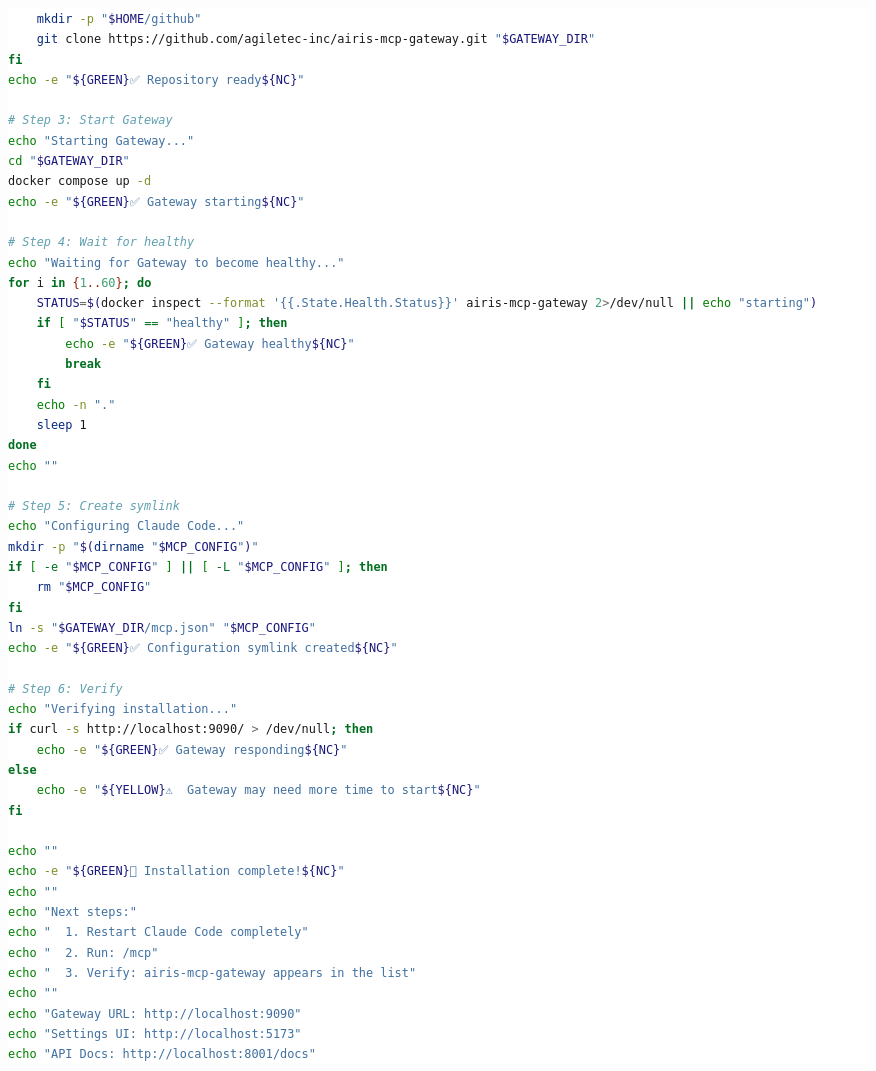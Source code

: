 ```bash
    mkdir -p "$HOME/github"
    git clone https://github.com/agiletec-inc/airis-mcp-gateway.git "$GATEWAY_DIR"
fi
echo -e "${GREEN}✅ Repository ready${NC}"

# Step 3: Start Gateway
echo "Starting Gateway..."
cd "$GATEWAY_DIR"
docker compose up -d
echo -e "${GREEN}✅ Gateway starting${NC}"

# Step 4: Wait for healthy
echo "Waiting for Gateway to become healthy..."
for i in {1..60}; do
    STATUS=$(docker inspect --format '{{.State.Health.Status}}' airis-mcp-gateway 2>/dev/null || echo "starting")
    if [ "$STATUS" == "healthy" ]; then
        echo -e "${GREEN}✅ Gateway healthy${NC}"
        break
    fi
    echo -n "."
    sleep 1
done
echo ""

# Step 5: Create symlink
echo "Configuring Claude Code..."
mkdir -p "$(dirname "$MCP_CONFIG")"
if [ -e "$MCP_CONFIG" ] || [ -L "$MCP_CONFIG" ]; then
    rm "$MCP_CONFIG"
fi
ln -s "$GATEWAY_DIR/mcp.json" "$MCP_CONFIG"
echo -e "${GREEN}✅ Configuration symlink created${NC}"

# Step 6: Verify
echo "Verifying installation..."
if curl -s http://localhost:9090/ > /dev/null; then
    echo -e "${GREEN}✅ Gateway responding${NC}"
else
    echo -e "${YELLOW}⚠️  Gateway may need more time to start${NC}"
fi

echo ""
echo -e "${GREEN}🎉 Installation complete!${NC}"
echo ""
echo "Next steps:"
echo "  1. Restart Claude Code completely"
echo "  2. Run: /mcp"
echo "  3. Verify: airis-mcp-gateway appears in the list"
echo ""
echo "Gateway URL: http://localhost:9090"
echo "Settings UI: http://localhost:5173"
echo "API Docs: http://localhost:8001/docs"
```
